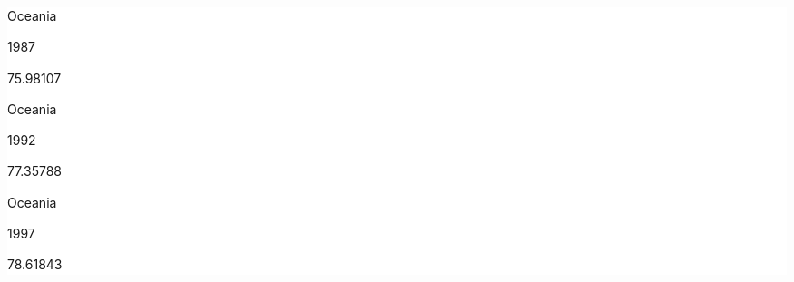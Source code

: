 <tr>

<td style="text-align:left;">

Oceania

</td>

<td style="text-align:right;">

1987

</td>

<td style="text-align:right;">

75.98107

</td>

</tr>

<tr>

<td style="text-align:left;">

Oceania

</td>

<td style="text-align:right;">

1992

</td>

<td style="text-align:right;">

77.35788

</td>

</tr>

<tr>

<td style="text-align:left;">

Oceania

</td>

<td style="text-align:right;">

1997

</td>

<td style="text-align:right;">

78.61843

</td>

</tr>
